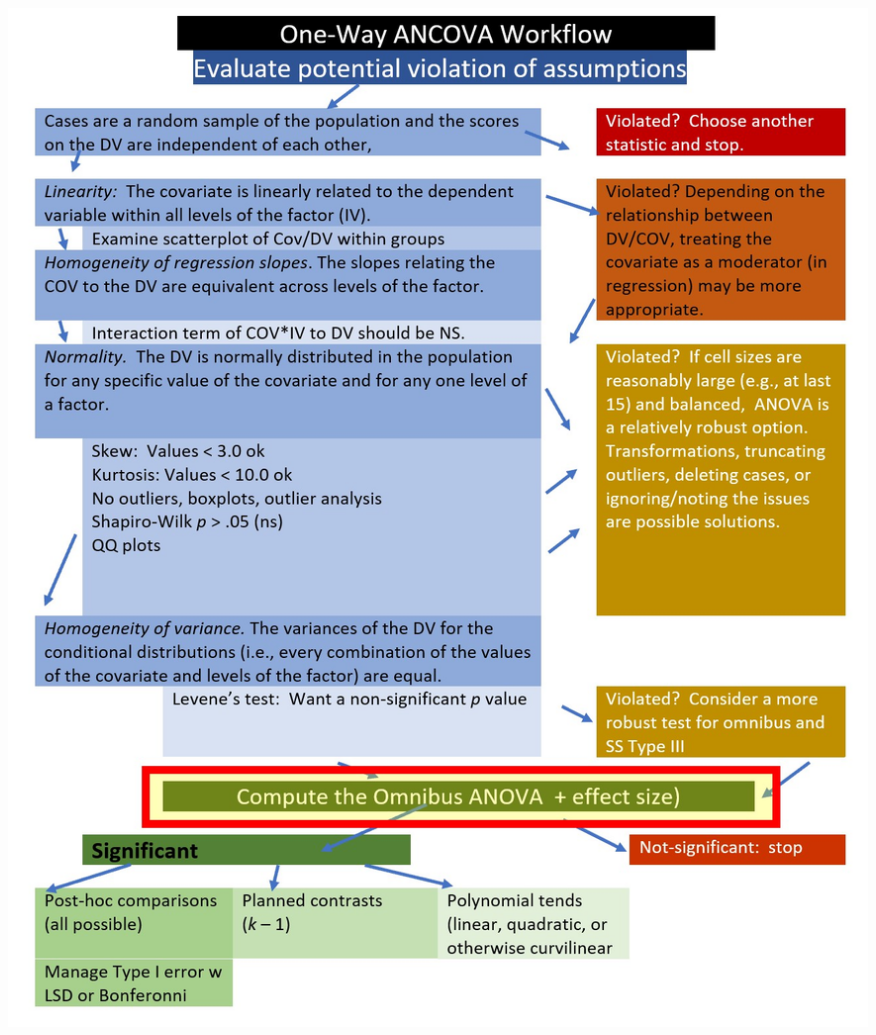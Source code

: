 ![Image of the ANCOVA workflow, showing our current place in the process.](images/ANCOVA/wf_ANCOVA_omnibus.jpg)
